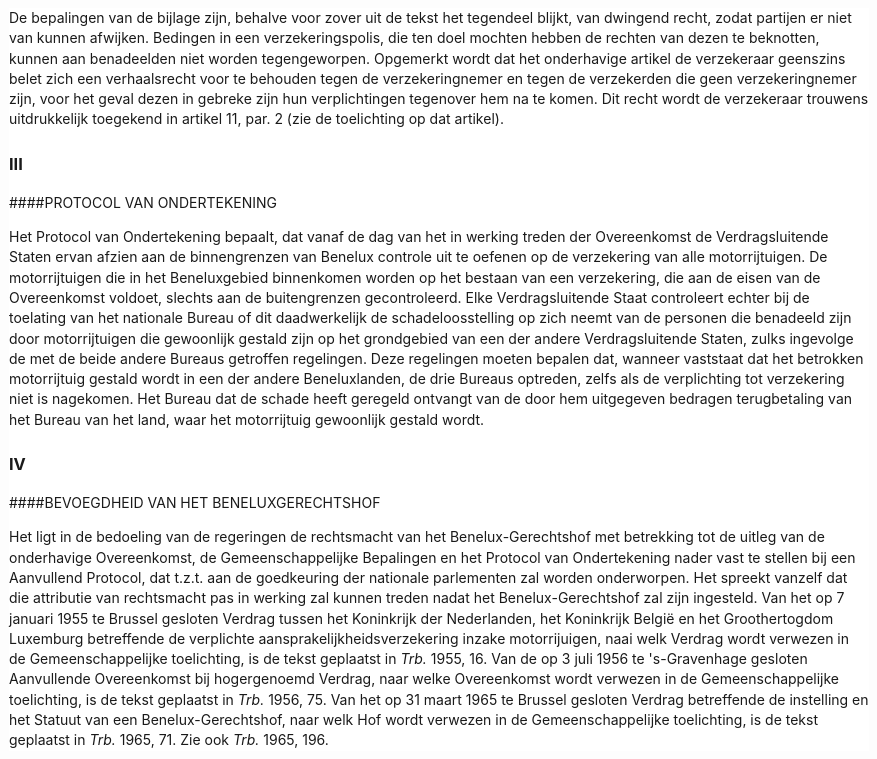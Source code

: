 De bepalingen van de bijlage zijn, behalve voor zover uit de tekst het tegendeel blijkt, van dwingend recht, zodat partijen er niet van kunnen afwijken. Bedingen in een verzekeringspolis, die ten doel mochten hebben de rechten van dezen te beknotten, kunnen aan benadeelden niet worden tegengeworpen. Opgemerkt wordt dat het onderhavige artikel de verzekeraar geenszins belet zich een verhaalsrecht voor te behouden tegen de verzekeringnemer en tegen de verzekerden die geen verzekeringnemer zijn, voor het geval dezen in gebreke zijn hun verplichtingen tegenover hem na te komen. Dit recht wordt de verzekeraar trouwens uitdrukkelijk toegekend in artikel 11, par. 2 (zie de toelichting op dat artikel).  

### III  

####PROTOCOL VAN ONDERTEKENING

Het Protocol van Ondertekening bepaalt, dat vanaf de dag van het in werking treden der Overeenkomst de Verdragsluitende Staten ervan afzien aan de binnengrenzen van Benelux controle uit te oefenen op de verzekering van alle motorrijtuigen. De motorrijtuigen die in het Beneluxgebied binnenkomen worden op het bestaan van een verzekering, die aan de eisen van de Overeenkomst voldoet, slechts aan de buitengrenzen gecontroleerd. Elke Verdragsluitende Staat controleert echter bij de toelating van het nationale Bureau of dit daadwerkelijk de schadeloosstelling op zich neemt van de personen die benadeeld zijn door motorrijtuigen die gewoonlijk gestald zijn op het grondgebied van een der andere Verdragsluitende Staten, zulks ingevolge de met de beide andere Bureaus getroffen regelingen. Deze regelingen moeten bepalen dat, wanneer vaststaat dat het betrokken motorrijtuig gestald wordt in een der andere Beneluxlanden, de drie Bureaus optreden, zelfs als de verplichting tot verzekering niet is nagekomen. Het Bureau dat de schade heeft geregeld ontvangt van de door hem uitgegeven bedragen terugbetaling van het Bureau van het land, waar het motorrijtuig gewoonlijk gestald wordt.  

### IV  

####BEVOEGDHEID VAN HET BENELUXGERECHTSHOF

Het ligt in de bedoeling van de regeringen de rechtsmacht van het Benelux-Gerechtshof met betrekking tot de uitleg van de onderhavige Overeenkomst, de Gemeenschappelijke Bepalingen en het Protocol van Ondertekening nader vast te stellen bij een Aanvullend Protocol, dat t.z.t. aan de goedkeuring der nationale parlementen zal worden onderworpen. Het spreekt vanzelf dat die attributie van rechtsmacht pas in werking zal kunnen treden nadat het Benelux-Gerechtshof zal zijn ingesteld. Van het op 7 januari 1955 te Brussel gesloten Verdrag tussen het Koninkrijk der Nederlanden, het Koninkrijk België en het Groothertogdom Luxemburg betreffende de verplichte aansprakelijkheidsverzekering inzake motorrijuigen, naai welk Verdrag wordt verwezen in de Gemeenschappelijke toelichting, is de tekst geplaatst in *Trb.* 1955, 16. Van de op 3 juli 1956 te 's-Gravenhage gesloten Aanvullende Overeenkomst bij hogergenoemd Verdrag, naar welke Overeenkomst wordt verwezen in de Gemeenschappelijke toelichting, is de tekst geplaatst in *Trb.* 1956, 75. Van het op 31 maart 1965 te Brussel gesloten Verdrag betreffende de instelling en het Statuut van een Benelux-Gerechtshof, naar welk Hof wordt verwezen in de Gemeenschappelijke toelichting, is de tekst geplaatst in *Trb.* 1965, 71. Zie ook *Trb.* 1965, 196.  

